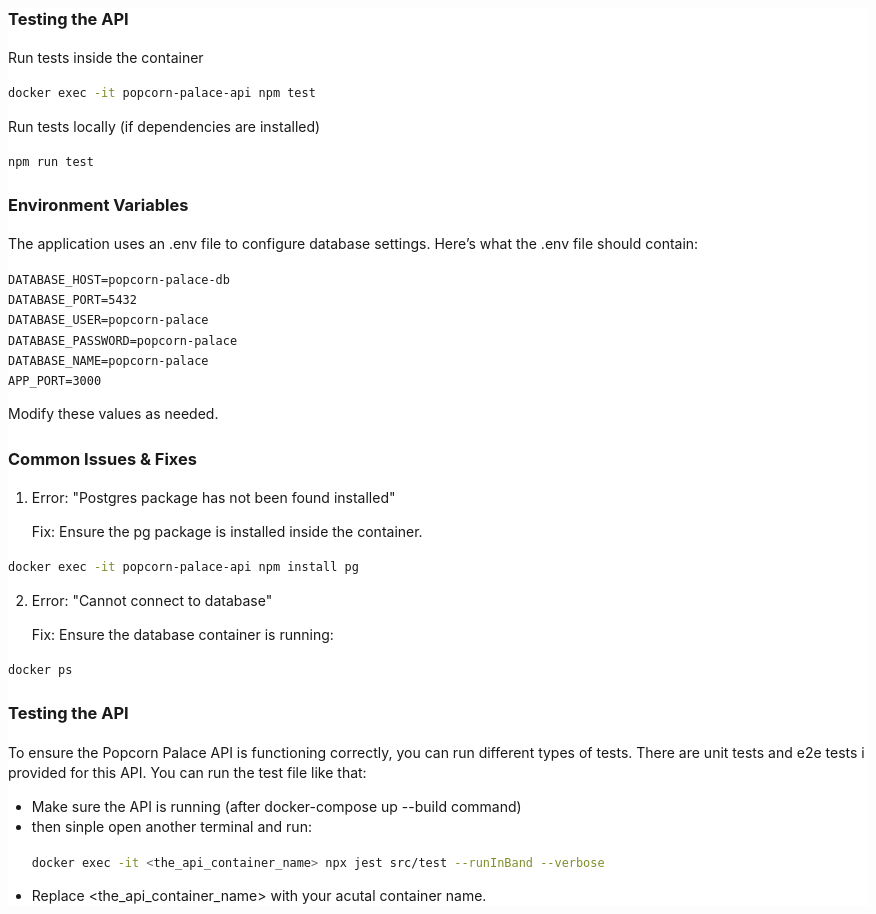 
### Testing the API
Run tests inside the container

```bash
docker exec -it popcorn-palace-api npm test
```

Run tests locally (if dependencies are installed)

```bash
npm run test
```

### Environment Variables
The application uses an .env file to configure database settings. Here’s what the .env file should contain:
```
DATABASE_HOST=popcorn-palace-db
DATABASE_PORT=5432
DATABASE_USER=popcorn-palace
DATABASE_PASSWORD=popcorn-palace
DATABASE_NAME=popcorn-palace
APP_PORT=3000
```
Modify these values as needed.

### Common Issues & Fixes
1. Error: "Postgres package has not been found installed"

     Fix: Ensure the pg package is installed inside the container.

```bash
docker exec -it popcorn-palace-api npm install pg
```

2. Error: "Cannot connect to database"

     Fix: Ensure the database container is running:

```bash
docker ps
```

### Testing the API
To ensure the Popcorn Palace API is functioning correctly, you can run different types of tests. There are unit tests and e2e tests i provided for this API.
You can run the test file like that:
- Make sure the API is running (after docker-compose up --build command)
- then sinple open another terminal and run:
     ```bash
     docker exec -it <the_api_container_name> npx jest src/test --runInBand --verbose
     ```
- Replace <the_api_container_name> with your acutal container name.